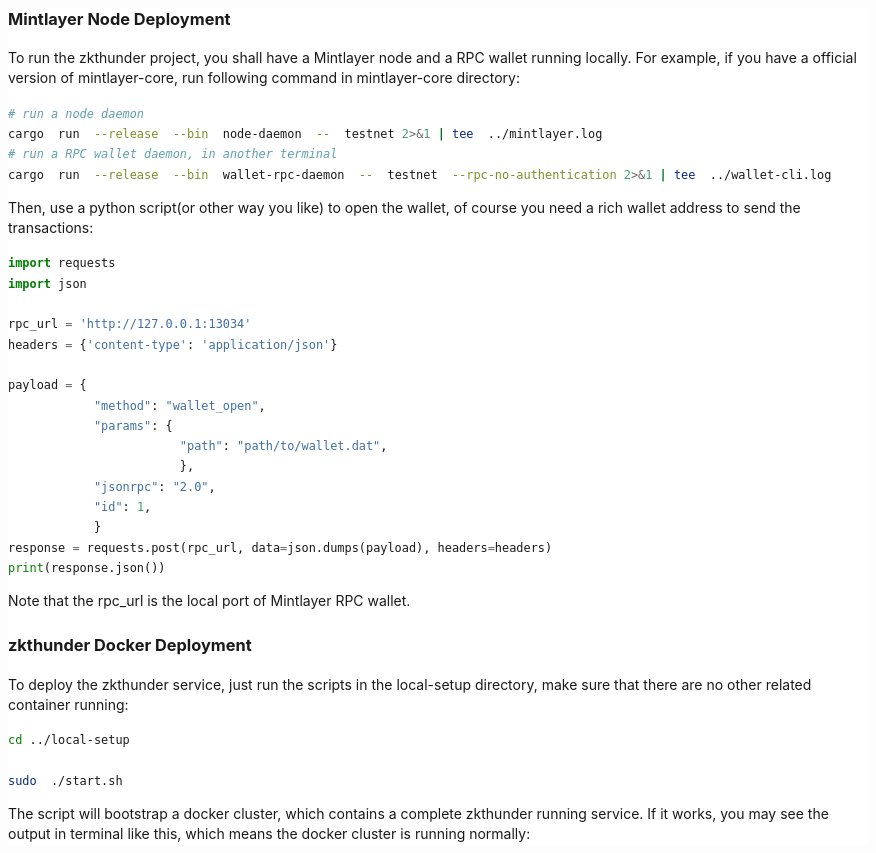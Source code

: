 ### Mintlayer Node Deployment

To run the zkthunder project, you shall have a Mintlayer node and a RPC wallet running locally. For example, if you have
a official version of mintlayer-core, run following command in mintlayer-core directory:

```sh
# run a node daemon
cargo  run  --release  --bin  node-daemon  --  testnet 2>&1 | tee  ../mintlayer.log
# run a RPC wallet daemon, in another terminal
cargo  run  --release  --bin  wallet-rpc-daemon  --  testnet  --rpc-no-authentication 2>&1 | tee  ../wallet-cli.log
```

Then, use a python script(or other way you like) to open the wallet, of course you need a rich wallet address to send
the transactions:

```python
import requests
import json

rpc_url = 'http://127.0.0.1:13034'
headers = {'content-type': 'application/json'}

payload = {
            "method": "wallet_open",
            "params": {
                        "path": "path/to/wallet.dat",
                        },
            "jsonrpc": "2.0",
            "id": 1,
            }
response = requests.post(rpc_url, data=json.dumps(payload), headers=headers)
print(response.json())
```

Note that the rpc_url is the local port of Mintlayer RPC wallet.

### zkthunder Docker Deployment

To deploy the zkthunder service, just run the scripts in the local-setup directory, make sure that there are no other
related container running:

```sh
cd ../local-setup

sudo  ./start.sh
```

The script will bootstrap a docker cluster, which contains a complete zkthunder running service. If it works, you may
see the output in terminal like this, which means the docker cluster is running normally:
